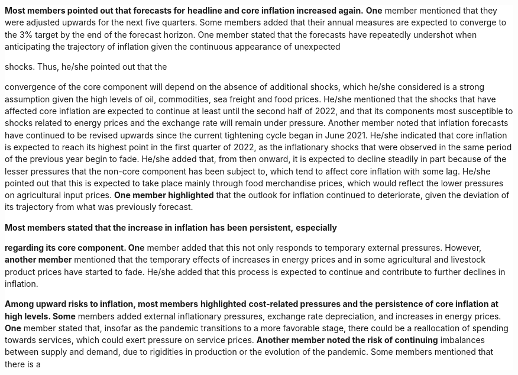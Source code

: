 **Most members pointed out that forecasts for**
**headline and core inflation increased again.** **One**
member mentioned that they were adjusted upwards
for the next five quarters. Some members added that
their annual measures are expected to converge to
the 3% target by the end of the forecast horizon. One
member stated that the forecasts have repeatedly
undershot when anticipating the trajectory of inflation
given the continuous appearance of unexpected


shocks. Thus, he/she pointed out that the

convergence of the core component will depend on
the absence of additional shocks, which he/she
considered is a strong assumption given the high
levels of oil, commodities, sea freight and food
prices. He/she mentioned that the shocks that have
affected core inflation are expected to continue at
least until the second half of 2022, and that its
components most susceptible to shocks related to
energy prices and the exchange rate will remain
under pressure. Another member noted that inflation
forecasts have continued to be revised upwards
since the current tightening cycle began in June
2021. He/she indicated that core inflation is expected
to reach its highest point in the first quarter of 2022,
as the inflationary shocks that were observed in the
same period of the previous year begin to fade.
He/she added that, from then onward, it is expected
to decline steadily in part because of the lesser
pressures that the non-core component has been
subject to, which tend to affect core inflation with
some lag. He/she pointed out that this is expected to
take place mainly through food merchandise prices,
which would reflect the lower pressures on
agricultural input prices. **One member highlighted**
that the outlook for inflation continued to deteriorate,
given the deviation of its trajectory from what was
previously forecast.

**Most members stated that the increase in**
**inflation** **has** **been** **persistent,** **especially**

**regarding its core component. One** member
added that this not only responds to temporary
external pressures. However, **another member**
mentioned that the temporary effects of increases in
energy prices and in some agricultural and livestock
product prices have started to fade. He/she added
that this process is expected to continue and
contribute to further declines in inflation.

**Among upward risks to inflation, most members**
**highlighted** **cost-related pressures and the**
**persistence of core inflation at high levels. Some**
members added external inflationary pressures,
exchange rate depreciation, and increases in energy
prices. **One** member stated that, insofar as the
pandemic transitions to a more favorable stage, there
could be a reallocation of spending towards services,
which could exert pressure on service prices.
**Another member noted the risk of continuing**
imbalances between supply and demand, due to
rigidities in production or the evolution of the
pandemic. Some members mentioned that there is a